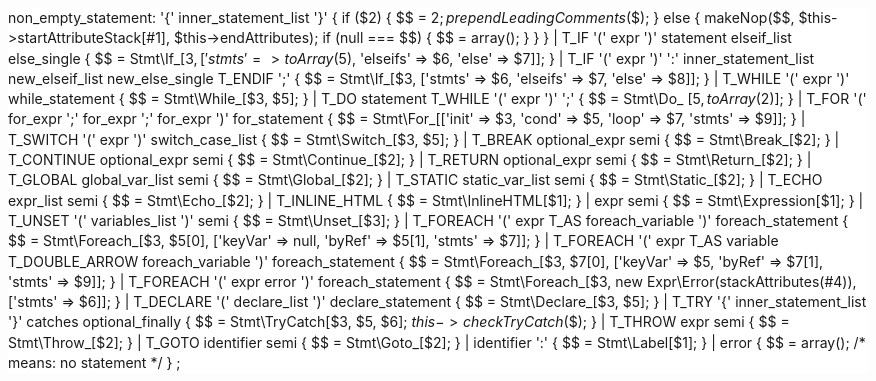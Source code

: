 non_empty_statement:
      '{' inner_statement_list '}'
    {
        if ($2) {
            $$ = $2; prependLeadingComments($$);
        } else {
            makeNop($$, $this->startAttributeStack[#1], $this->endAttributes);
            if (null === $$) { $$ = array(); }
        }
    }
    | T_IF '(' expr ')' statement elseif_list else_single
          { $$ = Stmt\If_[$3, ['stmts' => toArray($5), 'elseifs' => $6, 'else' => $7]]; }
    | T_IF '(' expr ')' ':' inner_statement_list new_elseif_list new_else_single T_ENDIF ';'
          { $$ = Stmt\If_[$3, ['stmts' => $6, 'elseifs' => $7, 'else' => $8]]; }
    | T_WHILE '(' expr ')' while_statement                  { $$ = Stmt\While_[$3, $5]; }
    | T_DO statement T_WHILE '(' expr ')' ';'               { $$ = Stmt\Do_   [$5, toArray($2)]; }
    | T_FOR '(' for_expr ';'  for_expr ';' for_expr ')' for_statement
          { $$ = Stmt\For_[['init' => $3, 'cond' => $5, 'loop' => $7, 'stmts' => $9]]; }
    | T_SWITCH '(' expr ')' switch_case_list                { $$ = Stmt\Switch_[$3, $5]; }
    | T_BREAK optional_expr semi                            { $$ = Stmt\Break_[$2]; }
    | T_CONTINUE optional_expr semi                         { $$ = Stmt\Continue_[$2]; }
    | T_RETURN optional_expr semi                           { $$ = Stmt\Return_[$2]; }
    | T_GLOBAL global_var_list semi                         { $$ = Stmt\Global_[$2]; }
    | T_STATIC static_var_list semi                         { $$ = Stmt\Static_[$2]; }
    | T_ECHO expr_list semi                                 { $$ = Stmt\Echo_[$2]; }
    | T_INLINE_HTML                                         { $$ = Stmt\InlineHTML[$1]; }
    | expr semi                                             { $$ = Stmt\Expression[$1]; }
    | T_UNSET '(' variables_list ')' semi                   { $$ = Stmt\Unset_[$3]; }
    | T_FOREACH '(' expr T_AS foreach_variable ')' foreach_statement
          { $$ = Stmt\Foreach_[$3, $5[0], ['keyVar' => null, 'byRef' => $5[1], 'stmts' => $7]]; }
    | T_FOREACH '(' expr T_AS variable T_DOUBLE_ARROW foreach_variable ')' foreach_statement
          { $$ = Stmt\Foreach_[$3, $7[0], ['keyVar' => $5, 'byRef' => $7[1], 'stmts' => $9]]; }
    | T_FOREACH '(' expr error ')' foreach_statement
          { $$ = Stmt\Foreach_[$3, new Expr\Error(stackAttributes(#4)), ['stmts' => $6]]; }
    | T_DECLARE '(' declare_list ')' declare_statement      { $$ = Stmt\Declare_[$3, $5]; }
    | T_TRY '{' inner_statement_list '}' catches optional_finally
          { $$ = Stmt\TryCatch[$3, $5, $6]; $this->checkTryCatch($$); }
    | T_THROW expr semi                                     { $$ = Stmt\Throw_[$2]; }
    | T_GOTO identifier semi                                { $$ = Stmt\Goto_[$2]; }
    | identifier ':'                                        { $$ = Stmt\Label[$1]; }
    | error                                                 { $$ = array(); /* means: no statement */ }
;
